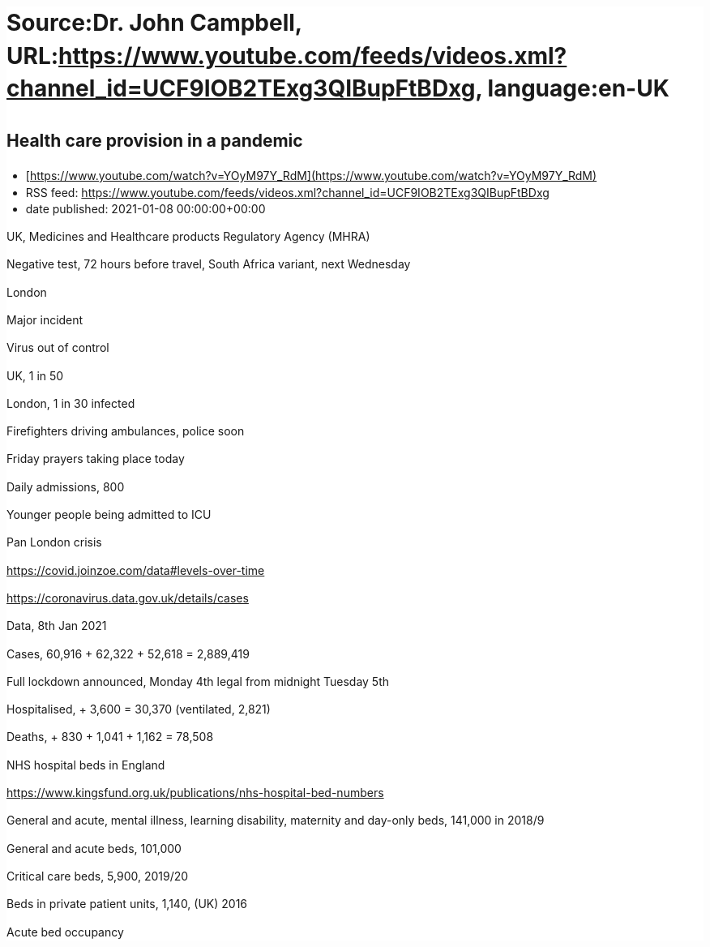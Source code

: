 # Source:Dr. John Campbell, URL:https://www.youtube.com/feeds/videos.xml?channel_id=UCF9IOB2TExg3QIBupFtBDxg, language:en-UK

## Health care provision in a pandemic
 - [https://www.youtube.com/watch?v=YOyM97Y_RdM](https://www.youtube.com/watch?v=YOyM97Y_RdM)
 - RSS feed: https://www.youtube.com/feeds/videos.xml?channel_id=UCF9IOB2TExg3QIBupFtBDxg
 - date published: 2021-01-08 00:00:00+00:00

UK, Medicines and Healthcare products Regulatory Agency (MHRA)

Negative test, 72 hours before travel, South Africa variant, next Wednesday

London

Major incident

Virus out of control 

UK, 1 in 50

London, 1 in 30 infected
 
Firefighters driving ambulances, police soon

Friday prayers taking place today

Daily admissions, 800

Younger people being admitted to ICU

Pan London crisis

https://covid.joinzoe.com/data#levels-over-time

https://coronavirus.data.gov.uk/details/cases

Data, 8th Jan 2021

Cases, 60,916 + 62,322 + 52,618 = 2,889,419

Full lockdown announced, Monday 4th legal from midnight Tuesday 5th 

Hospitalised, + 3,600 = 30,370 (ventilated, 2,821)

Deaths, + 830 + 1,041 + 1,162 = 78,508

NHS hospital beds in England 

https://www.kingsfund.org.uk/publications/nhs-hospital-bed-numbers

General and acute, mental illness, learning disability, maternity and day-only beds, 141,000 in 2018/9

General and acute beds, 101,000 

Critical care beds, 5,900, 2019/20

Beds in private patient units, 1,140, (UK) 2016

Acute bed occupancy
